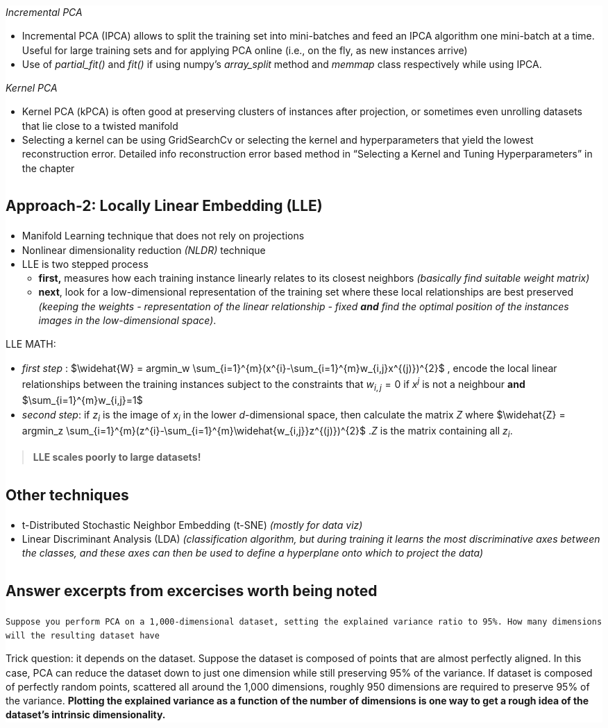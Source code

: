 _Incremental PCA_
-   Incremental PCA (IPCA) allows to split the training set into mini-batches and feed an IPCA algorithm one mini-batch at a time. Useful for large training sets and for applying PCA online (i.e., on the fly, as new instances arrive)
-   Use of _partial_fit()_ and _fit()_ if using numpy’s _array_split_ method and _memmap_ class respectively while using IPCA.

_Kernel PCA_

-   Kernel PCA (kPCA) is often good at preserving clusters of instances after projection, or sometimes even unrolling datasets that lie close to a twisted manifold
-   Selecting a kernel can be using GridSearchCv or selecting the kernel and hyperparameters that yield the lowest reconstruction error. Detailed info reconstruction error based method in “Selecting a Kernel and Tuning Hyperparameters” in the chapter

## **Approach-2: Locally Linear Embedding (LLE)**
 -   Manifold Learning technique that does not rely on projections
 -   Nonlinear dimensionality reduction *(NLDR)* technique
 -  LLE is two stepped process
	-  **first,** measures how each training instance linearly relates to its closest neighbors *(basically find suitable weight matrix)*
	-  **next**, look for a low-dimensional representation of the training set where these local relationships are best preserved *(keeping the weights - representation of the linear relationship - fixed **and** find the optimal position of the instances images in the low-dimensional space)*.

 LLE MATH:
 - *first step* : $\widehat{W} = argmin_w \sum_{i=1}^{m}(x^{i}-\sum_{i=1}^{m}w_{i,j}x^{(j)})^{2}$ , encode the local linear relationships between the training instances subject to the constraints that $w_{i,j}=0$ if  $x^{j}$ is not a neighbour **and** $\sum_{i=1}^{m}w_{i,j}=1$
 - *second step*:  if $z_i$ is the image of $x_i$ in the lower *d*-dimensional space, then calculate the matrix $Z$ where $\widehat{Z} = argmin_z \sum_{i=1}^{m}(z^{i}-\sum_{i=1}^{m}\widehat{w_{i,j}}z^{(j)})^{2}$ .$Z$ is the matrix containing all $z_i$.

>  **LLE scales poorly to large datasets!**


## **Other techniques**

* t-Distributed Stochastic Neighbor Embedding (t-SNE) *(mostly for data viz)*
* Linear Discriminant Analysis (LDA) _(classification algorithm, but during training it learns the most discriminative axes between the classes, and these axes can then be used to define a hyperplane onto which to project the data)_


## **Answer excerpts from excercises worth being noted**


    Suppose you perform PCA on a 1,000-dimensional dataset, setting the explained variance ratio to 95%. How many dimensions will the resulting dataset have

Trick question: it depends on the dataset. Suppose the dataset is composed of points that are almost perfectly aligned. In this case, PCA can reduce the dataset down to just one dimension while still preserving 95% of the variance. If dataset is composed of perfectly random points, scattered all around the 1,000 dimensions, roughly 950 dimensions are required to preserve 95% of the variance. **Plotting the explained variance as a function of the number of dimensions is one way to get a rough idea of the dataset’s intrinsic dimensionality.**
